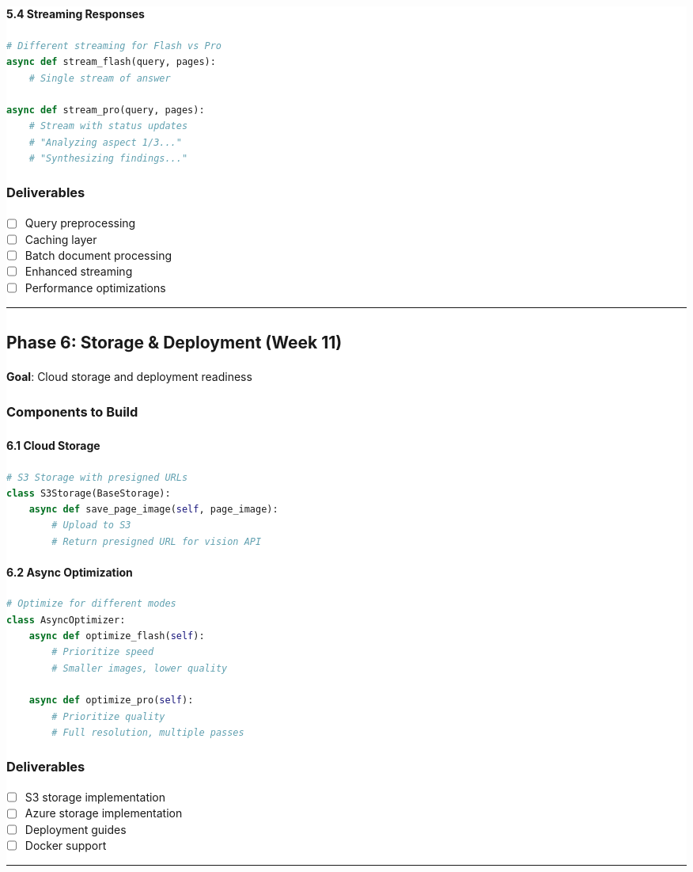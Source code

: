 #### 5.4 Streaming Responses
```python
# Different streaming for Flash vs Pro
async def stream_flash(query, pages):
    # Single stream of answer
    
async def stream_pro(query, pages):
    # Stream with status updates
    # "Analyzing aspect 1/3..."
    # "Synthesizing findings..."
```

### Deliverables
- [ ] Query preprocessing
- [ ] Caching layer
- [ ] Batch document processing
- [ ] Enhanced streaming
- [ ] Performance optimizations

---

## Phase 6: Storage & Deployment (Week 11)
**Goal**: Cloud storage and deployment readiness

### Components to Build

#### 6.1 Cloud Storage
```python
# S3 Storage with presigned URLs
class S3Storage(BaseStorage):
    async def save_page_image(self, page_image):
        # Upload to S3
        # Return presigned URL for vision API
```

#### 6.2 Async Optimization
```python
# Optimize for different modes
class AsyncOptimizer:
    async def optimize_flash(self):
        # Prioritize speed
        # Smaller images, lower quality
        
    async def optimize_pro(self):
        # Prioritize quality
        # Full resolution, multiple passes
```

### Deliverables
- [ ] S3 storage implementation
- [ ] Azure storage implementation
- [ ] Deployment guides
- [ ] Docker support

---